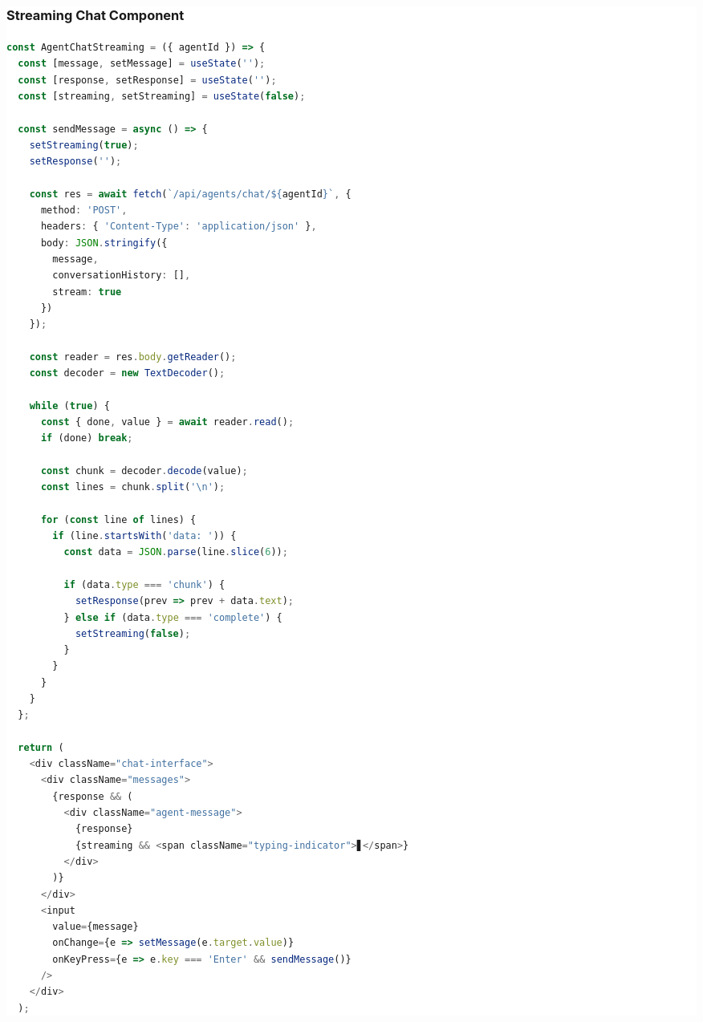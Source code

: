 ### Streaming Chat Component

```typescript
const AgentChatStreaming = ({ agentId }) => {
  const [message, setMessage] = useState('');
  const [response, setResponse] = useState('');
  const [streaming, setStreaming] = useState(false);
  
  const sendMessage = async () => {
    setStreaming(true);
    setResponse('');
    
    const res = await fetch(`/api/agents/chat/${agentId}`, {
      method: 'POST',
      headers: { 'Content-Type': 'application/json' },
      body: JSON.stringify({
        message,
        conversationHistory: [],
        stream: true
      })
    });
    
    const reader = res.body.getReader();
    const decoder = new TextDecoder();
    
    while (true) {
      const { done, value } = await reader.read();
      if (done) break;
      
      const chunk = decoder.decode(value);
      const lines = chunk.split('\n');
      
      for (const line of lines) {
        if (line.startsWith('data: ')) {
          const data = JSON.parse(line.slice(6));
          
          if (data.type === 'chunk') {
            setResponse(prev => prev + data.text);
          } else if (data.type === 'complete') {
            setStreaming(false);
          }
        }
      }
    }
  };
  
  return (
    <div className="chat-interface">
      <div className="messages">
        {response && (
          <div className="agent-message">
            {response}
            {streaming && <span className="typing-indicator">▋</span>}
          </div>
        )}
      </div>
      <input 
        value={message}
        onChange={e => setMessage(e.target.value)}
        onKeyPress={e => e.key === 'Enter' && sendMessage()}
      />
    </div>
  );
```